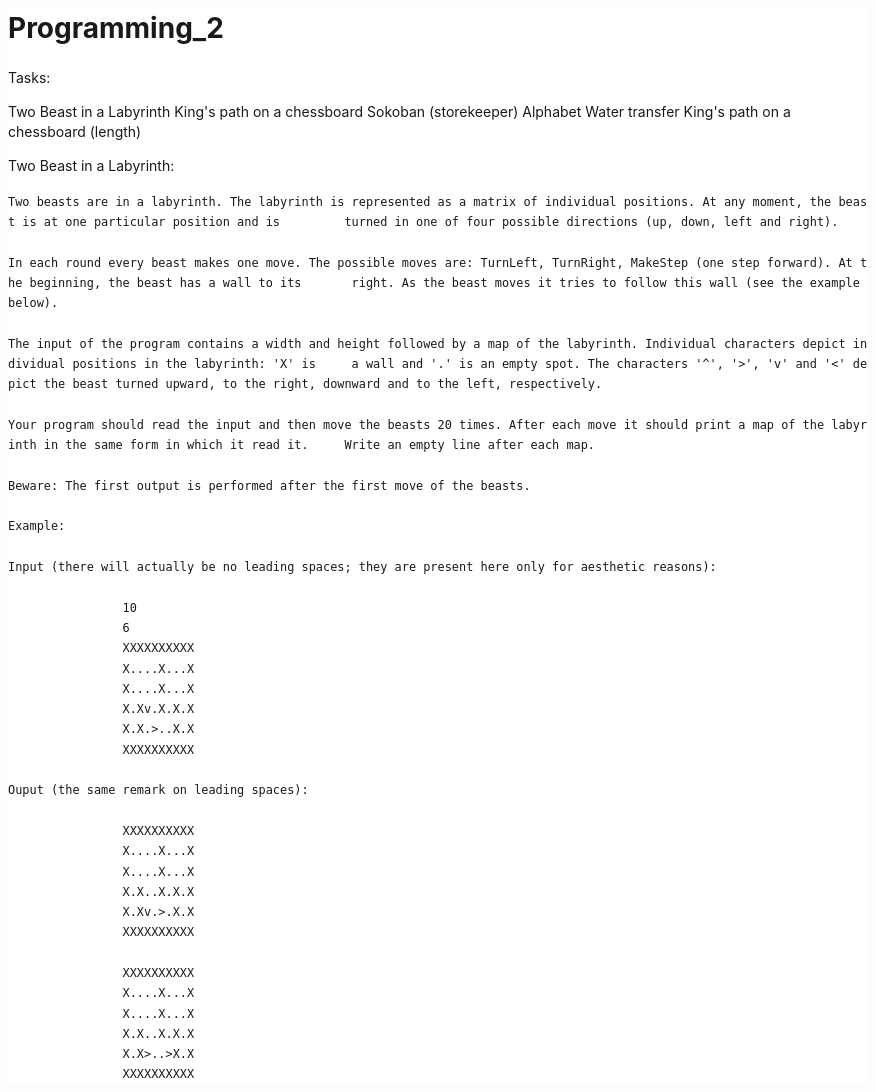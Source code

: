 # Programming_2

Tasks:

Two Beast in a Labyrinth
King's path on a chessboard
Sokoban (storekeeper)
Alphabet
Water transfer
King's path on a chessboard (length)

Two Beast in a Labyrinth:

    Two beasts are in a labyrinth. The labyrinth is represented as a matrix of individual positions. At any moment, the beast is at one particular position and is         turned in one of four possible directions (up, down, left and right).

    In each round every beast makes one move. The possible moves are: TurnLeft, TurnRight, MakeStep (one step forward). At the beginning, the beast has a wall to its       right. As the beast moves it tries to follow this wall (see the example below).

    The input of the program contains a width and height followed by a map of the labyrinth. Individual characters depict individual positions in the labyrinth: 'X' is     a wall and '.' is an empty spot. The characters '^', '>', 'v' and '<' depict the beast turned upward, to the right, downward and to the left, respectively.

    Your program should read the input and then move the beasts 20 times. After each move it should print a map of the labyrinth in the same form in which it read it.     Write an empty line after each map.

    Beware: The first output is performed after the first move of the beasts.

    Example:

    Input (there will actually be no leading spaces; they are present here only for aesthetic reasons):

                    10
                    6
                    XXXXXXXXXX
                    X....X...X
                    X....X...X
                    X.Xv.X.X.X
                    X.X.>..X.X
                    XXXXXXXXXX
                    
    Ouput (the same remark on leading spaces):

                    XXXXXXXXXX
                    X....X...X
                    X....X...X
                    X.X..X.X.X
                    X.Xv.>.X.X
                    XXXXXXXXXX

                    XXXXXXXXXX
                    X....X...X
                    X....X...X
                    X.X..X.X.X
                    X.X>..>X.X
                    XXXXXXXXXX
